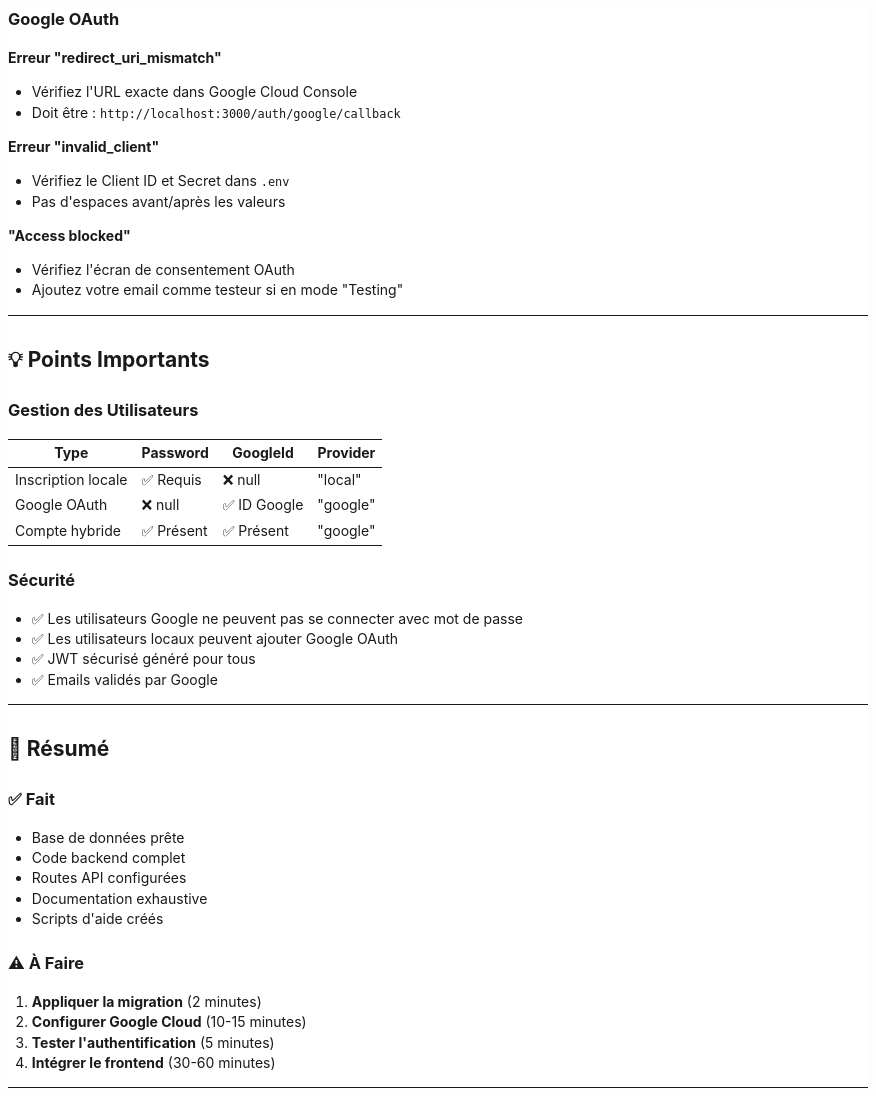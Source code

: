 ### Google OAuth

**Erreur "redirect_uri_mismatch"**
- Vérifiez l'URL exacte dans Google Cloud Console
- Doit être : `http://localhost:3000/auth/google/callback`

**Erreur "invalid_client"**
- Vérifiez le Client ID et Secret dans `.env`
- Pas d'espaces avant/après les valeurs

**"Access blocked"**
- Vérifiez l'écran de consentement OAuth
- Ajoutez votre email comme testeur si en mode "Testing"

---

## 💡 Points Importants

### Gestion des Utilisateurs

| Type | Password | GoogleId | Provider |
|------|----------|----------|----------|
| Inscription locale | ✅ Requis | ❌ null | "local" |
| Google OAuth | ❌ null | ✅ ID Google | "google" |
| Compte hybride | ✅ Présent | ✅ Présent | "google" |

### Sécurité

- ✅ Les utilisateurs Google ne peuvent pas se connecter avec mot de passe
- ✅ Les utilisateurs locaux peuvent ajouter Google OAuth
- ✅ JWT sécurisé généré pour tous
- ✅ Emails validés par Google

---

## 🎯 Résumé

### ✅ Fait
- Base de données prête
- Code backend complet
- Routes API configurées
- Documentation exhaustive
- Scripts d'aide créés

### ⚠️ À Faire
1. **Appliquer la migration** (2 minutes)
2. **Configurer Google Cloud** (10-15 minutes)
3. **Tester l'authentification** (5 minutes)
4. **Intégrer le frontend** (30-60 minutes)

---